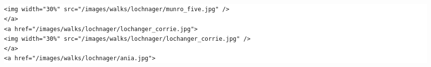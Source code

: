     <img width="30%" src="/images/walks/lochnager/munro_five.jpg" />
    </a>
    <a href="/images/walks/lochnager/lochanger_corrie.jpg">
    <img width="30%" src="/images/walks/lochnager/lochanger_corrie.jpg" />
    </a>
    <a href="/images/walks/lochnager/ania.jpg">